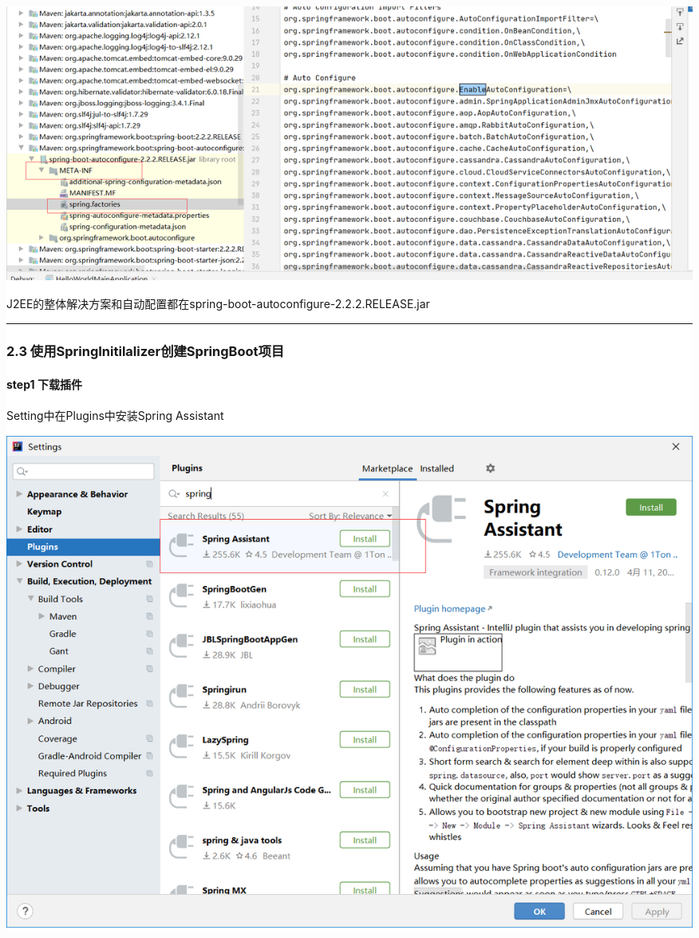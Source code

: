 ![spring-dev-015](./../../.vuepress/public/img/springPractice/springDev015.png)


J2EE的整体解决方案和自动配置都在spring-boot-autoconfigure-2.2.2.RELEASE.jar

---

### 2.3 使用SpringInitilalizer创建SpringBoot项目

#### step1 下载插件

Setting中在Plugins中安装Spring Assistant

![spring-dev-016](./../../.vuepress/public/img/springPractice/springDev016.png)
